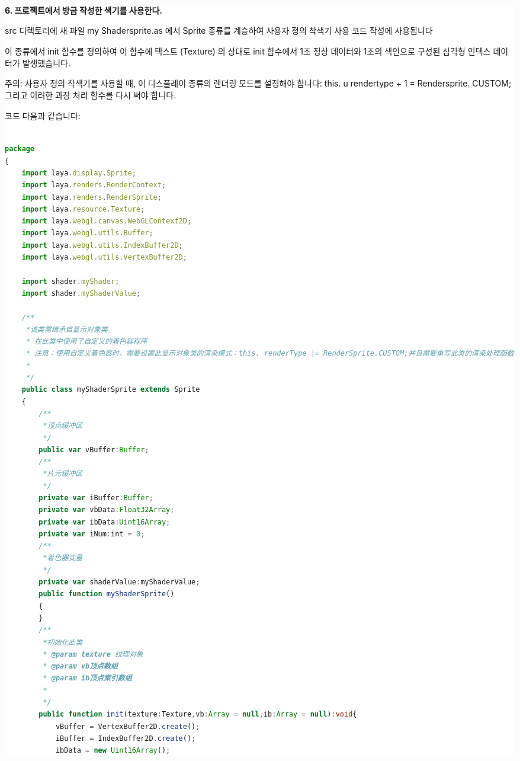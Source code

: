 
**6. 프로젝트에서 방금 작성한 색기를 사용한다.**

src 디렉토리에 새 파일 my Shadersprite.as 에서 Sprite 종류를 계승하여 사용자 정의 착색기 사용 코드 작성에 사용됩니다

이 종류에서 init 함수를 정의하여 이 함수에 텍스트 (Texture) 의 상대로 init 함수에서 1조 정상 데이터와 1조의 색인으로 구성된 삼각형 인덱스 데이터가 발생했습니다.

주의: 사용자 정의 착색기를 사용할 때, 이 디스플레이 종류의 렌더링 모드를 설정해야 합니다: this.  u rendertype + 1 = Rendersprite. CUSTOM; 그리고 이러한 과장 처리 함수를 다시 써야 합니다.

코드 다음과 같습니다:


```typescript

package
{
	import laya.display.Sprite;
	import laya.renders.RenderContext;
	import laya.renders.RenderSprite;
	import laya.resource.Texture;
	import laya.webgl.canvas.WebGLContext2D;
	import laya.webgl.utils.Buffer;
	import laya.webgl.utils.IndexBuffer2D;
	import laya.webgl.utils.VertexBuffer2D;
	
	import shader.myShader;
	import shader.myShaderValue;

	/**
	 *该类需继承自显示对象类
	 * 在此类中使用了自定义的着色器程序
	 * 注意：使用自定义着色器时，需要设置此显示对象类的渲染模式：this._renderType |= RenderSprite.CUSTOM;并且需要重写此类的渲染处理函数 
	 * 
	 */
	public class myShaderSprite extends Sprite
	{
		/**
		 *顶点缓冲区 
		 */		
		public var vBuffer:Buffer;
		/**
		 *片元缓冲区 
		 */		
		private var iBuffer:Buffer;
		private var vbData:Float32Array;
		private var ibData:Uint16Array;
		private var iNum:int = 0;
		/**
		 *着色器变量 
		 */		
		private var shaderValue:myShaderValue;
		public function myShaderSprite()
		{
		}
		/**
		 *初始化此类 
		 * @param texture 纹理对象
		 * @param vb顶点数组
		 * @param ib顶点索引数组
		 * 
		 */		
		public function init(texture:Texture,vb:Array = null,ib:Array = null):void{
			vBuffer = VertexBuffer2D.create();
			iBuffer = IndexBuffer2D.create();
			ibData = new Uint16Array();
```